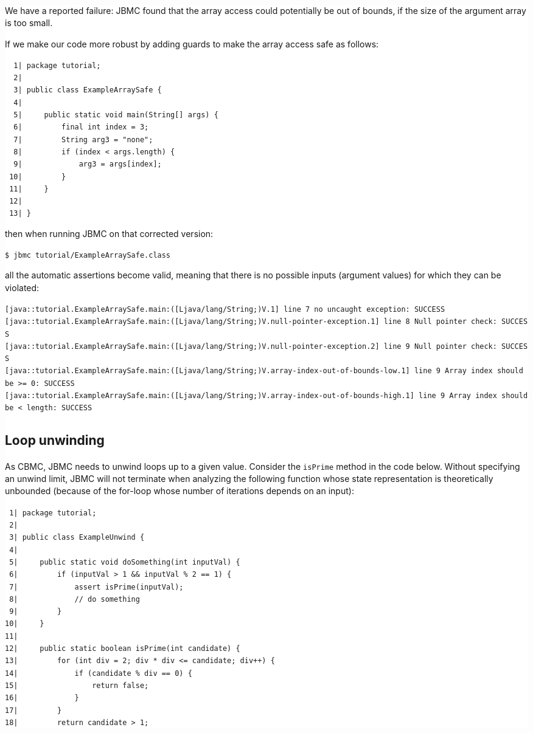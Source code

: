 We have a reported failure: JBMC found that the array access could potentially
be out of bounds, if the size of the argument array is too small.

If we make our code more robust by adding guards to make the array access
safe as follows:
```
  1| package tutorial;
  2|
  3| public class ExampleArraySafe {
  4|
  5|     public static void main(String[] args) {
  6|         final int index = 3;
  7|         String arg3 = "none";
  8|         if (index < args.length) {
  9|             arg3 = args[index];
 10|         }
 11|     }
 12|
 13| }
```
then when running JBMC on that corrected version:
```
$ jbmc tutorial/ExampleArraySafe.class
```

all the automatic assertions become valid, meaning that there is no
possible inputs (argument values) for which they can be violated:
```plaintext
[java::tutorial.ExampleArraySafe.main:([Ljava/lang/String;)V.1] line 7 no uncaught exception: SUCCESS
[java::tutorial.ExampleArraySafe.main:([Ljava/lang/String;)V.null-pointer-exception.1] line 8 Null pointer check: SUCCESS
[java::tutorial.ExampleArraySafe.main:([Ljava/lang/String;)V.null-pointer-exception.2] line 9 Null pointer check: SUCCESS
[java::tutorial.ExampleArraySafe.main:([Ljava/lang/String;)V.array-index-out-of-bounds-low.1] line 9 Array index should be >= 0: SUCCESS
[java::tutorial.ExampleArraySafe.main:([Ljava/lang/String;)V.array-index-out-of-bounds-high.1] line 9 Array index should be < length: SUCCESS
```

## Loop unwinding

As CBMC, JBMC needs to unwind loops up to a given value. Consider the `isPrime`
method in the code below. Without specifying an unwind limit, JBMC will not
terminate when analyzing the following function whose state representation is
theoretically unbounded (because of the for-loop whose number of iterations
depends on an input):
```
 1| package tutorial;
 2|
 3| public class ExampleUnwind {
 4|
 5|     public static void doSomething(int inputVal) {
 6|         if (inputVal > 1 && inputVal % 2 == 1) {
 7|             assert isPrime(inputVal);
 8|             // do something
 9|         }
10|     }
11|
12|     public static boolean isPrime(int candidate) {
13|         for (int div = 2; div * div <= candidate; div++) {
14|             if (candidate % div == 0) {
15|                 return false;
16|             }
17|         }
18|         return candidate > 1;
```